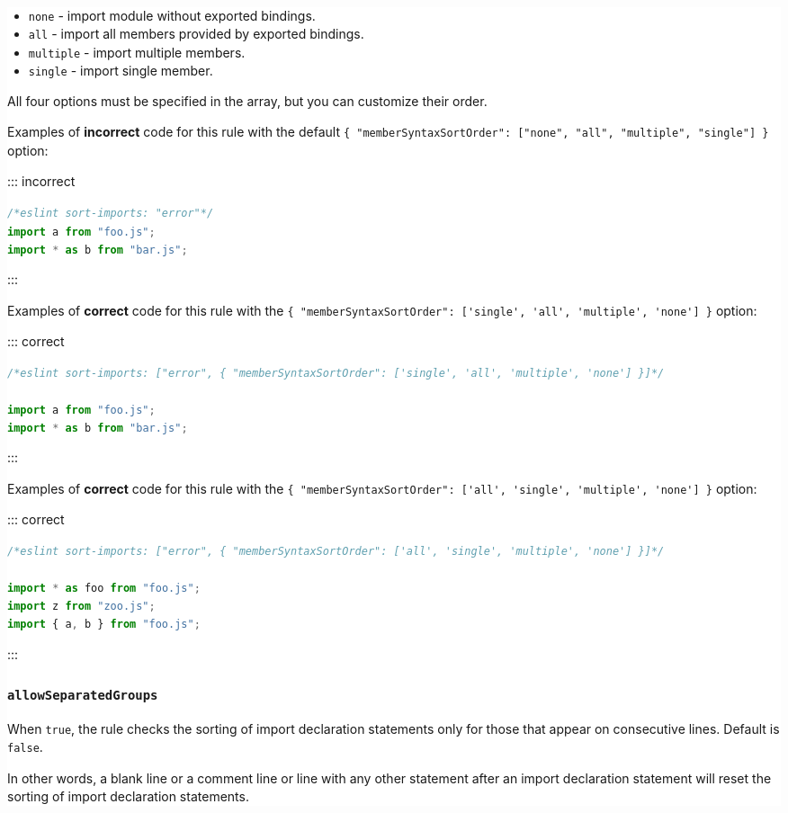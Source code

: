 -   `none` - import module without exported bindings.
-   `all` - import all members provided by exported bindings.
-   `multiple` - import multiple members.
-   `single` - import single member.

All four options must be specified in the array, but you can customize their order.

Examples of **incorrect** code for this rule with the default `{ "memberSyntaxSortOrder": ["none", "all", "multiple", "single"] }` option:

::: incorrect

```js
/*eslint sort-imports: "error"*/
import a from "foo.js";
import * as b from "bar.js";
```

:::

Examples of **correct** code for this rule with the `{ "memberSyntaxSortOrder": ['single', 'all', 'multiple', 'none'] }` option:

::: correct

```js
/*eslint sort-imports: ["error", { "memberSyntaxSortOrder": ['single', 'all', 'multiple', 'none'] }]*/

import a from "foo.js";
import * as b from "bar.js";
```

:::

Examples of **correct** code for this rule with the `{ "memberSyntaxSortOrder": ['all', 'single', 'multiple', 'none'] }` option:

::: correct

```js
/*eslint sort-imports: ["error", { "memberSyntaxSortOrder": ['all', 'single', 'multiple', 'none'] }]*/

import * as foo from "foo.js";
import z from "zoo.js";
import { a, b } from "foo.js";
```

:::

### `allowSeparatedGroups`

When `true`, the rule checks the sorting of import declaration statements only for those that appear on consecutive lines. Default is `false`.

In other words, a blank line or a comment line or line with any other statement after an import declaration statement will reset the sorting of import declaration statements.
